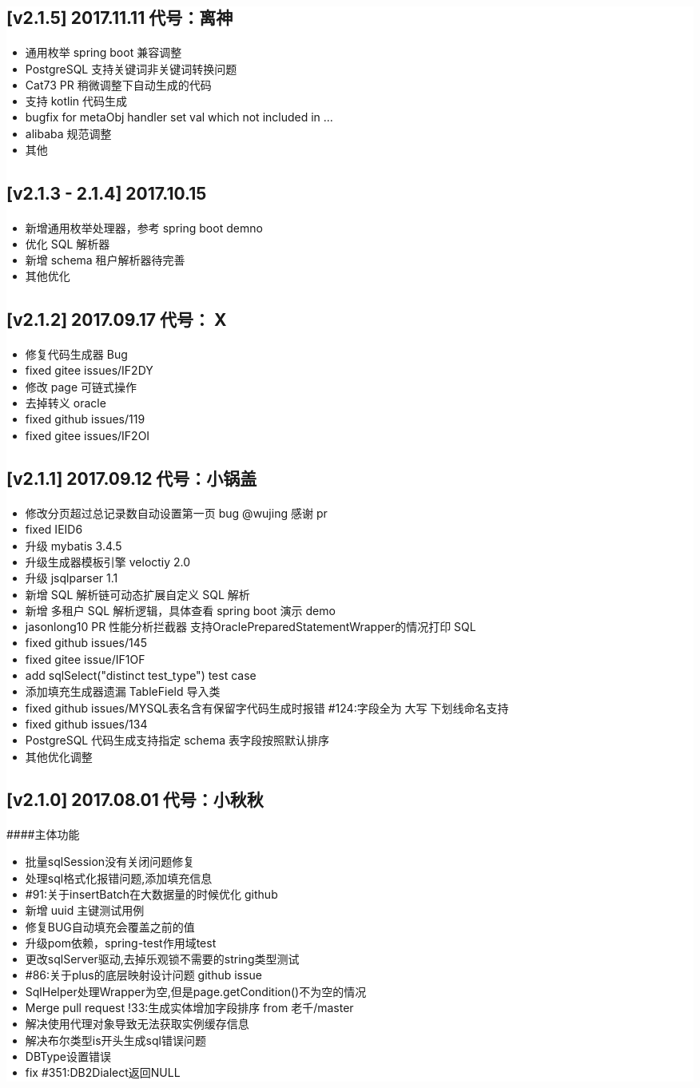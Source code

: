 
## [v2.1.5] 2017.11.11 代号：离神
- 通用枚举 spring boot 兼容调整
- PostgreSQL 支持关键词非关键词转换问题
- Cat73  PR 稍微调整下自动生成的代码
- 支持 kotlin 代码生成
- bugfix for metaObj handler set val which not included in ...
- alibaba 规范调整
- 其他


## [v2.1.3 - 2.1.4] 2017.10.15
- 新增通用枚举处理器，参考 spring boot demno
- 优化 SQL 解析器
- 新增 schema 租户解析器待完善
- 其他优化


## [v2.1.2] 2017.09.17 代号： X
- 修复代码生成器 Bug
- fixed gitee issues/IF2DY
- 修改 page 可链式操作
- 去掉转义 oracle
- fixed github issues/119
- fixed gitee issues/IF2OI


## [v2.1.1] 2017.09.12 代号：小锅盖
- 修改分页超过总记录数自动设置第一页 bug @wujing 感谢 pr
- fixed IEID6
- 升级 mybatis 3.4.5
- 升级生成器模板引擎 veloctiy 2.0
- 升级 jsqlparser 1.1
- 新增 SQL 解析链可动态扩展自定义 SQL 解析
- 新增 多租户 SQL 解析逻辑，具体查看 spring boot 演示 demo
- jasonlong10 PR 性能分析拦截器 支持OraclePreparedStatementWrapper的情况打印 SQL
- fixed github issues/145
- fixed gitee issue/IF1OF
- add sqlSelect("distinct test_type") test case
- 添加填充生成器遗漏 TableField 导入类
- fixed github issues/MYSQL表名含有保留字代码生成时报错 #124:字段全为 大写 下划线命名支持
- fixed github issues/134
- PostgreSQL 代码生成支持指定 schema 表字段按照默认排序
- 其他优化调整


## [v2.1.0] 2017.08.01 代号：小秋秋

####主体功能
- 批量sqlSession没有关闭问题修复
- 处理sql格式化报错问题,添加填充信息
- #91:关于insertBatch在大数据量的时候优化 github
- 新增 uuid 主键测试用例
- 修复BUG自动填充会覆盖之前的值
- 升级pom依赖，spring-test作用域test
- 更改sqlServer驱动,去掉乐观锁不需要的string类型测试
- #86:关于plus的底层映射设计问题 github issue
- SqlHelper处理Wrapper为空,但是page.getCondition()不为空的情况
- Merge pull request !33:生成实体增加字段排序 from 老千/master
- 解决使用代理对象导致无法获取实例缓存信息
- 解决布尔类型is开头生成sql错误问题
- DBType设置错误
- fix #351:DB2Dialect返回NULL